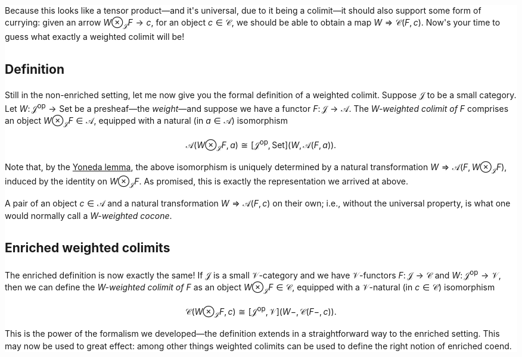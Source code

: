 Because this looks like a tensor product—and it's universal, due to it
being a colimit—it should also support some form of currying: given an
arrow $W \otimes_{\mathcal{J}} F \longrightarrow c$, for an object $c
\in \mathcal{C}$, we should be able to obtain a map $W \Longrightarrow
\mathcal{C}(F, c)$.  Now's your time to guess what exactly a weighted
colimit will be!

## Definition

Still in the non-enriched setting, let me now give you the formal
definition of a weighted colimit.  Suppose $\mathcal{J}$ to be a small
category.  Let $W \colon \mathcal{J}^{\mathrm{op}} \longrightarrow
\mathsf{Set}$ be a presheaf—the *weight*—and suppose we have a functor
$F \colon \mathcal{J} \longrightarrow \mathcal{A}$.  The *$W$-weighted
colimit of $F$* comprises an object $W \otimes_{\mathcal{J}} F \in
\mathcal{A}$, equipped with a natural (in $a \in \mathcal{A}$)
isomorphism

$$
  \mathcal{A}(W \otimes_{\mathcal{J}} F, a)
  \cong
  [\mathcal{J}^{\mathrm{op}}, \mathsf{Set}] (W, \mathcal{A}(F, a)).
$$

Note that, by the [Yoneda lemma][nlab:yoneda], the above isomorphism is
uniquely determined by a natural transformation $W \Longrightarrow
\mathcal{A}(F, W \otimes_{\mathcal{J}} F)$, induced by the identity on
$W \otimes_{\mathcal{J}} F$.  As promised, this is exactly the
representation we arrived at above.

A pair of an object $c \in \mathcal{A}$ and a natural transformation $W
\Longrightarrow \mathcal{A}(F, c)$ on their own; i.e., without the
universal property, is what one would normally call a *$W$-weighted
cocone*.

## Enriched weighted colimits

The enriched definition is now exactly the same!  If $\mathcal{J}$ is a
small $\mathcal{V}$-category and we have $\mathcal{V}$-functors $F
\colon \mathcal{J} \longrightarrow \mathcal{C}$ and $W \colon
\mathcal{J}^{\mathrm{op}} \longrightarrow \mathcal{V}$, then we can
define the *$W$-weighted colimit of $F$* as an object $W
\otimes_{\mathcal{J}} F \in \mathcal{C}$, equipped with a
$\mathcal{V}$-natural (in $c \in \mathcal{C}$) isomorphism

$$
  \mathcal{C}(W \otimes_{\mathcal{J}} F, c)
  \cong
  [\mathcal{J}^{\mathrm{op}}, \mathcal{V}] (W {-}, \mathcal{C}(F {-}, c)).
$$

This is the power of the formalism we developed—the definition extends
in a straightforward way to the enriched setting.  This may now be used
to great effect: among other things weighted colimits can be used to
define the right notion of enriched coend.


[baez:blog]: https://golem.ph.utexas.edu/category/2007/02/day_on_rcfts.html#c007688
[leeds]: https://conferences.leeds.ac.uk/bcqt2022/
[nlab:coyoneda]: https://ncatlab.org/nlab/show/co-Yoneda+lemma
[nlab:enriched-category]: https://ncatlab.org/nlab/show/enriched+category
[nlab:functor-tensor-prod]: https://ncatlab.org/nlab/show/tensor+product+of+functors
[nlab:monoidal-category]: https://ncatlab.org/nlab/show/monoidal+category
[nlab:weighted-colimit]: https://ncatlab.org/nlab/show/weighted+colimit
[nlab:yoneda]: https://ncatlab.org/nlab/show/Yoneda+lemma
[riehl:ct]: https://math.jhu.edu/~eriehl/context.pdf
[riehl:lecture-notes]: https://math.jhu.edu/~eriehl/weighted.pdf
[tac:kelly]: http://www.tac.mta.ca/tac/reprints/articles/10/tr10abs.html
[trimble:blog]: https://golem.ph.utexas.edu/category/2007/02/day_on_rcfts.html#c007723
[vinberg]: https://bookstore.ams.org/gsm-56/
[^1]: This is also sometimes called a *cosmos*.
[^3]: By sending $a$ to $\{0, 1\}$, $b$ to $\{1\}$, and $\varphi$ to the
[^4]: If the category $\mathcal{A}$ is locally small.  I will ignore
[^5]: I still mostly follow Trimble and the nLab here.  A more explicit
[^7]: The one-element set $\{\star\}$ is the terminal object in
[^8]: In the strict sense.
[^10]: Do remember that $\mathcal{C}(a,b)$ is an object in $\mathcal{V}$ now!
[^11]: {-} These things are actually all other the place: for example,